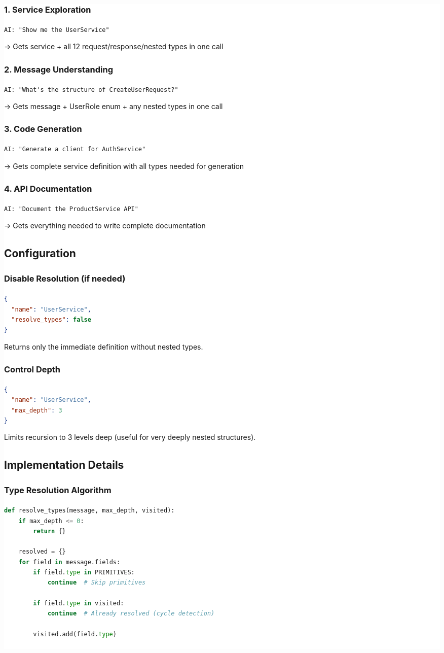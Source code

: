 ### 1. Service Exploration
```
AI: "Show me the UserService"
```
→ Gets service + all 12 request/response/nested types in one call

### 2. Message Understanding
```
AI: "What's the structure of CreateUserRequest?"
```
→ Gets message + UserRole enum + any nested types in one call

### 3. Code Generation
```
AI: "Generate a client for AuthService"
```
→ Gets complete service definition with all types needed for generation

### 4. API Documentation
```
AI: "Document the ProductService API"
```
→ Gets everything needed to write complete documentation

## Configuration

### Disable Resolution (if needed)
```json
{
  "name": "UserService",
  "resolve_types": false
}
```
Returns only the immediate definition without nested types.

### Control Depth
```json
{
  "name": "UserService",
  "max_depth": 3
}
```
Limits recursion to 3 levels deep (useful for very deeply nested structures).

## Implementation Details

### Type Resolution Algorithm

```python
def resolve_types(message, max_depth, visited):
    if max_depth <= 0:
        return {}
    
    resolved = {}
    for field in message.fields:
        if field.type in PRIMITIVES:
            continue  # Skip primitives
        
        if field.type in visited:
            continue  # Already resolved (cycle detection)
        
        visited.add(field.type)
        
```